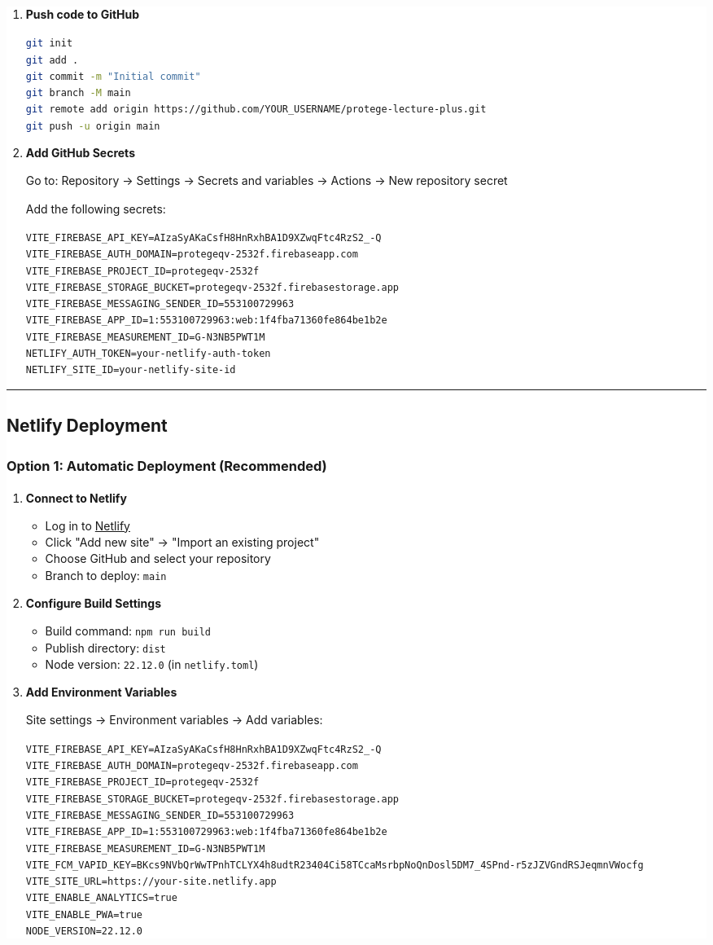 1. **Push code to GitHub**
   ```bash
   git init
   git add .
   git commit -m "Initial commit"
   git branch -M main
   git remote add origin https://github.com/YOUR_USERNAME/protege-lecture-plus.git
   git push -u origin main
   ```

2. **Add GitHub Secrets**
   
   Go to: Repository → Settings → Secrets and variables → Actions → New repository secret
   
   Add the following secrets:
   
   ```
   VITE_FIREBASE_API_KEY=AIzaSyAKaCsfH8HnRxhBA1D9XZwqFtc4RzS2_-Q
   VITE_FIREBASE_AUTH_DOMAIN=protegeqv-2532f.firebaseapp.com
   VITE_FIREBASE_PROJECT_ID=protegeqv-2532f
   VITE_FIREBASE_STORAGE_BUCKET=protegeqv-2532f.firebasestorage.app
   VITE_FIREBASE_MESSAGING_SENDER_ID=553100729963
   VITE_FIREBASE_APP_ID=1:553100729963:web:1f4fba71360fe864be1b2e
   VITE_FIREBASE_MEASUREMENT_ID=G-N3NB5PWT1M
   NETLIFY_AUTH_TOKEN=your-netlify-auth-token
   NETLIFY_SITE_ID=your-netlify-site-id
   ```

---

## Netlify Deployment

### Option 1: Automatic Deployment (Recommended)

1. **Connect to Netlify**
   - Log in to [Netlify](https://app.netlify.com)
   - Click "Add new site" → "Import an existing project"
   - Choose GitHub and select your repository
   - Branch to deploy: `main`

2. **Configure Build Settings**
   - Build command: `npm run build`
   - Publish directory: `dist`
   - Node version: `22.12.0` (in `netlify.toml`)

3. **Add Environment Variables**
   
   Site settings → Environment variables → Add variables:
   
   ```
   VITE_FIREBASE_API_KEY=AIzaSyAKaCsfH8HnRxhBA1D9XZwqFtc4RzS2_-Q
   VITE_FIREBASE_AUTH_DOMAIN=protegeqv-2532f.firebaseapp.com
   VITE_FIREBASE_PROJECT_ID=protegeqv-2532f
   VITE_FIREBASE_STORAGE_BUCKET=protegeqv-2532f.firebasestorage.app
   VITE_FIREBASE_MESSAGING_SENDER_ID=553100729963
   VITE_FIREBASE_APP_ID=1:553100729963:web:1f4fba71360fe864be1b2e
   VITE_FIREBASE_MEASUREMENT_ID=G-N3NB5PWT1M
   VITE_FCM_VAPID_KEY=BKcs9NVbQrWwTPnhTCLYX4h8udtR23404Ci58TCcaMsrbpNoQnDosl5DM7_4SPnd-r5zJZVGndRSJeqmnVWocfg
   VITE_SITE_URL=https://your-site.netlify.app
   VITE_ENABLE_ANALYTICS=true
   VITE_ENABLE_PWA=true
   NODE_VERSION=22.12.0
   ```
